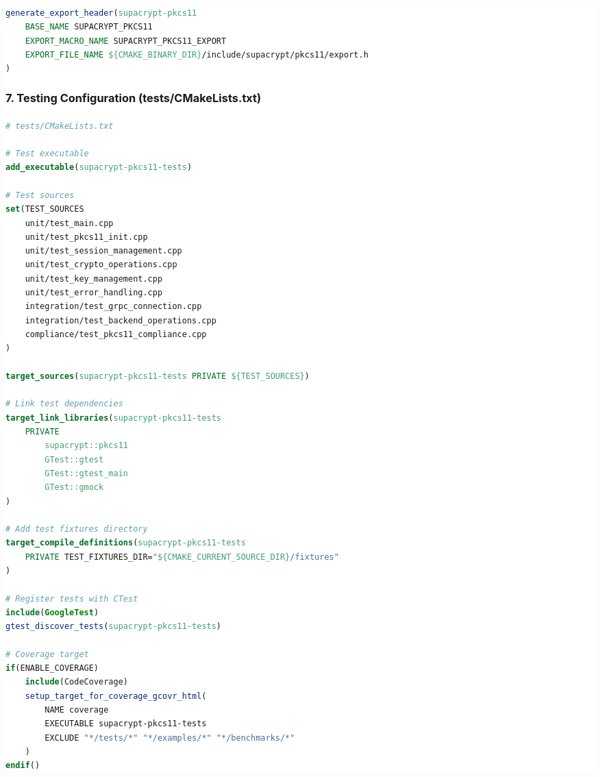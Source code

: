 ```cmake
generate_export_header(supacrypt-pkcs11
    BASE_NAME SUPACRYPT_PKCS11
    EXPORT_MACRO_NAME SUPACRYPT_PKCS11_EXPORT
    EXPORT_FILE_NAME ${CMAKE_BINARY_DIR}/include/supacrypt/pkcs11/export.h
)
```

### 7. Testing Configuration (tests/CMakeLists.txt)

```cmake
# tests/CMakeLists.txt

# Test executable
add_executable(supacrypt-pkcs11-tests)

# Test sources
set(TEST_SOURCES
    unit/test_main.cpp
    unit/test_pkcs11_init.cpp
    unit/test_session_management.cpp
    unit/test_crypto_operations.cpp
    unit/test_key_management.cpp
    unit/test_error_handling.cpp
    integration/test_grpc_connection.cpp
    integration/test_backend_operations.cpp
    compliance/test_pkcs11_compliance.cpp
)

target_sources(supacrypt-pkcs11-tests PRIVATE ${TEST_SOURCES})

# Link test dependencies
target_link_libraries(supacrypt-pkcs11-tests
    PRIVATE
        supacrypt::pkcs11
        GTest::gtest
        GTest::gtest_main
        GTest::gmock
)

# Add test fixtures directory
target_compile_definitions(supacrypt-pkcs11-tests
    PRIVATE TEST_FIXTURES_DIR="${CMAKE_CURRENT_SOURCE_DIR}/fixtures"
)

# Register tests with CTest
include(GoogleTest)
gtest_discover_tests(supacrypt-pkcs11-tests)

# Coverage target
if(ENABLE_COVERAGE)
    include(CodeCoverage)
    setup_target_for_coverage_gcovr_html(
        NAME coverage
        EXECUTABLE supacrypt-pkcs11-tests
        EXCLUDE "*/tests/*" "*/examples/*" "*/benchmarks/*"
    )
endif()
```
